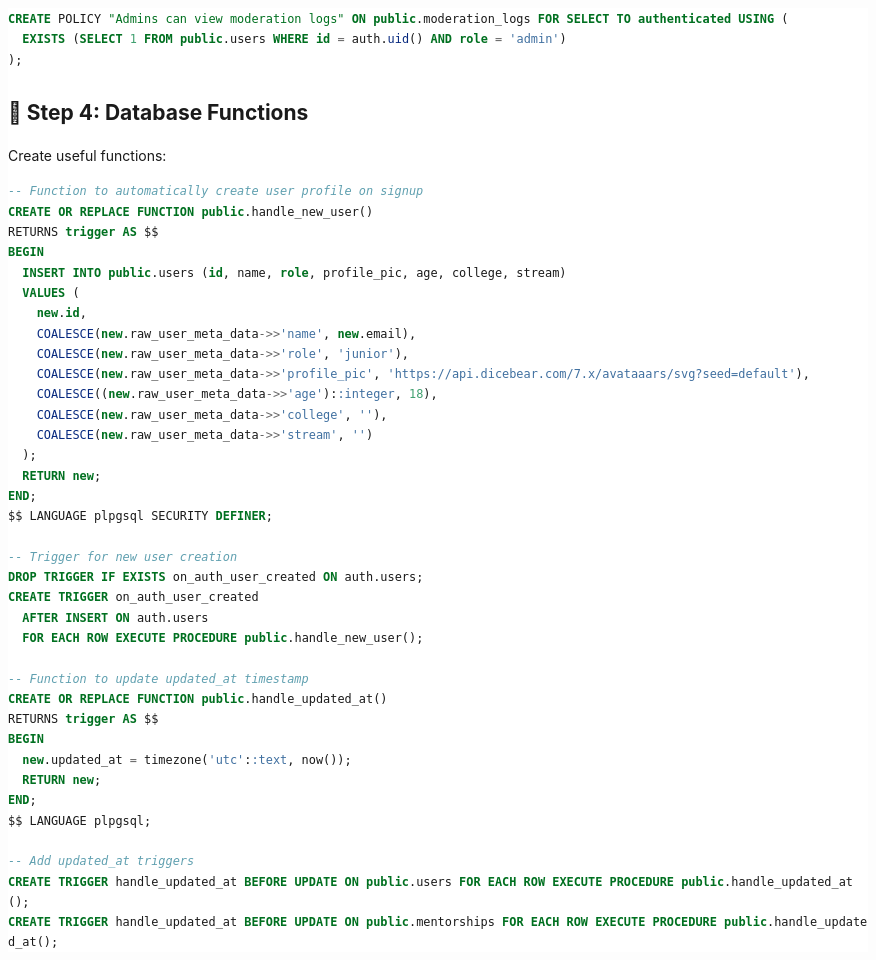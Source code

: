 ```sql
CREATE POLICY "Admins can view moderation logs" ON public.moderation_logs FOR SELECT TO authenticated USING (
  EXISTS (SELECT 1 FROM public.users WHERE id = auth.uid() AND role = 'admin')
);
```

## 🔧 Step 4: Database Functions

Create useful functions:

```sql
-- Function to automatically create user profile on signup
CREATE OR REPLACE FUNCTION public.handle_new_user()
RETURNS trigger AS $$
BEGIN
  INSERT INTO public.users (id, name, role, profile_pic, age, college, stream)
  VALUES (
    new.id,
    COALESCE(new.raw_user_meta_data->>'name', new.email),
    COALESCE(new.raw_user_meta_data->>'role', 'junior'),
    COALESCE(new.raw_user_meta_data->>'profile_pic', 'https://api.dicebear.com/7.x/avataaars/svg?seed=default'),
    COALESCE((new.raw_user_meta_data->>'age')::integer, 18),
    COALESCE(new.raw_user_meta_data->>'college', ''),
    COALESCE(new.raw_user_meta_data->>'stream', '')
  );
  RETURN new;
END;
$$ LANGUAGE plpgsql SECURITY DEFINER;

-- Trigger for new user creation
DROP TRIGGER IF EXISTS on_auth_user_created ON auth.users;
CREATE TRIGGER on_auth_user_created
  AFTER INSERT ON auth.users
  FOR EACH ROW EXECUTE PROCEDURE public.handle_new_user();

-- Function to update updated_at timestamp
CREATE OR REPLACE FUNCTION public.handle_updated_at()
RETURNS trigger AS $$
BEGIN
  new.updated_at = timezone('utc'::text, now());
  RETURN new;
END;
$$ LANGUAGE plpgsql;

-- Add updated_at triggers
CREATE TRIGGER handle_updated_at BEFORE UPDATE ON public.users FOR EACH ROW EXECUTE PROCEDURE public.handle_updated_at();
CREATE TRIGGER handle_updated_at BEFORE UPDATE ON public.mentorships FOR EACH ROW EXECUTE PROCEDURE public.handle_updated_at();
```
